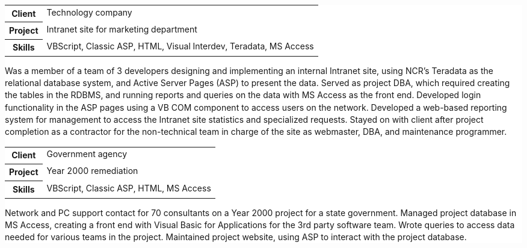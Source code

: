 <table class="client-table">
    <tbody>
        <tr>
            <th>Client</th>
            <td>Technology company</td>
        </tr>
        <tr>
            <th>Project</th>
            <td>Intranet site for marketing department</td>
        </tr>
        <tr>
            <th>Skills</th>
            <td>VBScript, Classic ASP, HTML, Visual Interdev, Teradata, MS Access</td>
        </tr>
    </tbody>
</table>
<p>
Was a member of a team of 3 developers designing and implementing an internal Intranet site, using NCR’s Teradata as the relational database system, and Active Server Pages (ASP) to present the data. Served as project DBA, which required creating the tables in the RDBMS, and running reports and queries on the data with MS Access as the front end. Developed login functionality in the ASP pages using a VB COM component to access users on the network. Developed a web-based reporting system for management to access the Intranet site statistics and specialized requests. Stayed on with client after project completion as a contractor for the non-technical team in charge of the site as webmaster, DBA, and maintenance programmer.
</p>

<table class="client-table">
    <tbody>
        <tr>
            <th>Client</th>
            <td>Government agency</td>
        </tr>
        <tr>
            <th>Project</th>
            <td>Year 2000 remediation</td>
        </tr>
        <tr>
            <th>Skills</th>
            <td>VBScript, Classic ASP, HTML, MS Access</td>
        </tr>
    </tbody>
</table>
<p>
Network and PC support contact for 70 consultants on a Year 2000 project for a state government. Managed project database in MS Access, creating a front end with Visual Basic for Applications for the 3rd party software team. Wrote queries to access data needed for various teams in the project. Maintained project website, using ASP to interact with the project database.
</p>